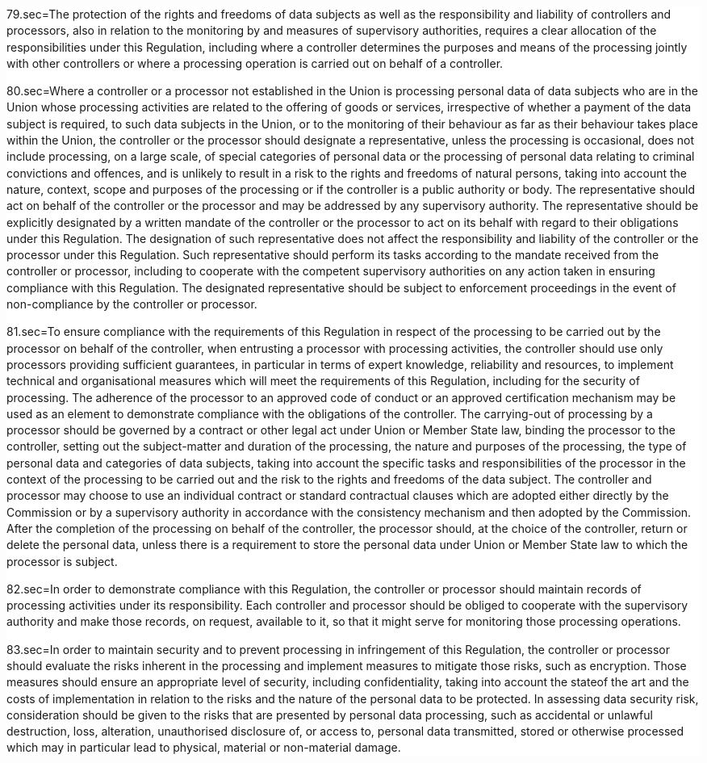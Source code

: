 79.sec=The protection of the rights and freedoms of data subjects as well as the responsibility and liability of controllers and processors, also in relation to the monitoring by and measures of supervisory authorities, requires a clear allocation of the responsibilities under this Regulation, including where a controller determines the purposes and means of the processing jointly with other controllers or where a processing operation is carried out on behalf of a controller.

80.sec=Where a controller or a processor not established in the Union is processing personal data of data subjects who are in the Union whose processing activities are related to the offering of goods or services, irrespective of whether a payment of the data subject is required, to such data subjects in the Union, or to the monitoring of their behaviour as far as their behaviour takes place within the Union, the controller or the processor should designate a representative, unless the processing is occasional, does not include processing, on a large scale, of special categories of personal data or the processing of personal data relating to criminal convictions and offences, and is unlikely to result in a risk to the rights and freedoms of natural persons, taking into account the nature, context, scope and purposes of the processing or if the controller is a public authority or body. The representative should act on behalf of the controller or the processor and may be addressed by any supervisory authority. The representative should be explicitly designated by a written mandate of the controller or the processor to act on its behalf with regard to their obligations under this Regulation. The designation of such representative does not affect the responsibility and liability of the controller or the processor under this Regulation. Such representative should perform its tasks according to the mandate received from the controller or processor, including to cooperate with the competent supervisory authorities on any action taken in ensuring compliance with this Regulation. The designated representative should be subject to enforcement proceedings in the event of non-compliance by the controller or processor.

81.sec=To ensure compliance with the requirements of this Regulation in respect of the processing to be carried out by the processor on behalf of the controller, when entrusting a processor with processing activities, the controller should use only processors providing sufficient guarantees, in particular in terms of expert knowledge, reliability and resources, to implement technical and organisational measures which will meet the requirements of this Regulation, including for the security of processing. The adherence of the processor to an approved code of conduct or an approved certification mechanism may be used as an element to demonstrate compliance with the obligations of the controller. The carrying-out of processing by a processor should be governed by a contract or other legal act under Union or Member State law, binding the processor to the controller, setting out the subject-matter and duration of the processing, the nature and purposes of the processing, the type of personal data and categories of data subjects, taking into account the specific tasks and responsibilities of the processor in the context of the processing to be carried out and the risk to the rights and freedoms of the data subject. The controller and processor may choose to use an individual contract or standard contractual clauses which are adopted either directly by the Commission or by a supervisory authority in accordance with the consistency mechanism and then adopted by the Commission. After the completion of the processing on behalf of the controller, the processor should, at the choice of the controller, return or delete the personal data, unless there is a requirement to store the personal data under Union or Member State law to which the processor is subject.

82.sec=In order to demonstrate compliance with this Regulation, the controller or processor should maintain records of processing activities under its responsibility. Each controller and processor should be obliged to cooperate with the supervisory authority and make those records, on request, available to it, so that it might serve for monitoring those processing operations.

83.sec=In order to maintain security and to prevent processing in infringement of this Regulation, the controller or processor should evaluate the risks inherent in the processing and implement measures to mitigate those risks, such as encryption. Those measures should ensure an appropriate level of security, including confidentiality, taking into account the stateof the art and the costs of implementation in relation to the risks and the nature of the personal data to be protected. In assessing data security risk, consideration should be given to the risks that are presented by personal data processing, such as accidental or unlawful destruction, loss, alteration, unauthorised disclosure of, or access to, personal data transmitted, stored or otherwise processed which may in particular lead to physical, material or non-material damage.
